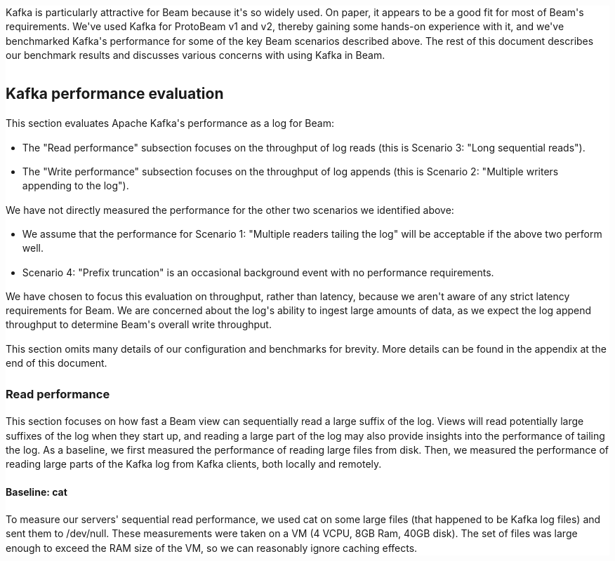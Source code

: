Kafka is particularly attractive for Beam because it's so widely used.
On paper, it appears to be a good fit for most of Beam's requirements.
We've used Kafka for ProtoBeam v1 and v2, thereby gaining some hands-on
experience with it, and we've benchmarked Kafka's performance for some
of the key Beam scenarios described above. The rest of this document
describes our benchmark results and discusses various concerns with
using Kafka in Beam.

Kafka performance evaluation
----------------------------

This section evaluates Apache Kafka's performance as a log for Beam:

-   The "Read performance" subsection focuses on the throughput of log
    reads (this is Scenario 3: "Long sequential reads").

-   The "Write performance" subsection focuses on the throughput of
    log appends (this is Scenario 2: "Multiple writers appending to
    the log").

We have not directly measured the performance for the other two
scenarios we identified above:

-   We assume that the performance for Scenario 1: "Multiple readers
    tailing the log" will be acceptable if the above two perform
    well.

-   Scenario 4: "Prefix truncation" is an occasional background event
    with no performance requirements.

We have chosen to focus this evaluation on throughput, rather than
latency, because we aren't aware of any strict latency requirements for
Beam. We are concerned about the log's ability to ingest large amounts
of data, as we expect the log append throughput to determine Beam's
overall write throughput.

This section omits many details of our configuration and benchmarks for
brevity. More details can be found in the appendix at the end of this
document.

### Read performance

This section focuses on how fast a Beam view can sequentially read a
large suffix of the log. Views will read potentially large suffixes of
the log when they start up, and reading a large part of the log may also
provide insights into the performance of tailing the log. As a baseline,
we first measured the performance of reading large files from disk.
Then, we measured the performance of reading large parts of the Kafka
log from Kafka clients, both locally and remotely.

#### Baseline: cat

To measure our servers' sequential read performance, we used cat on
some large files (that happened to be Kafka log files) and sent them to
/dev/null. These measurements were taken on a VM (4 VCPU, 8GB Ram, 40GB disk). The set
of files was large enough to exceed the RAM size of the VM, so we can
reasonably ignore caching effects.
